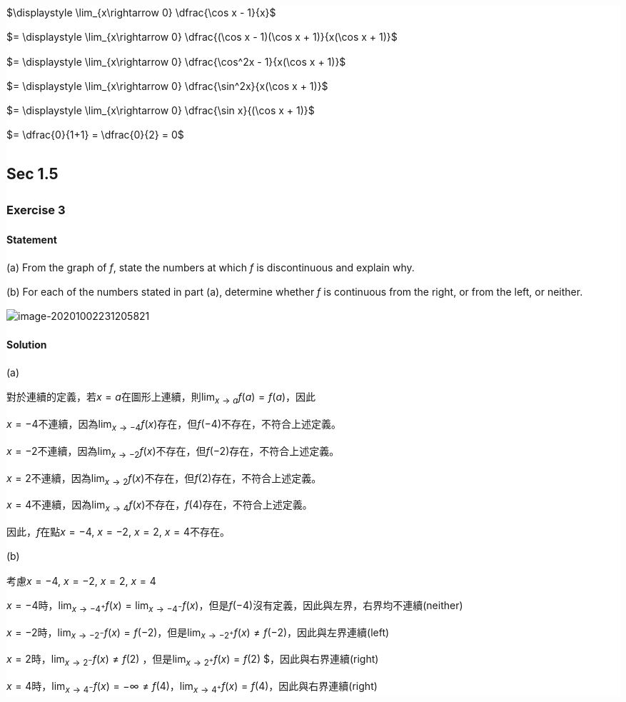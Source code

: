 $\displaystyle \lim_{x\rightarrow 0} \dfrac{\cos x - 1}{x}$

$= \displaystyle \lim_{x\rightarrow 0} \dfrac{(\cos x - 1)(\cos x + 1)}{x(\cos x + 1)}$

$= \displaystyle \lim_{x\rightarrow 0} \dfrac{\cos^2x - 1}{x(\cos x + 1)}$

$= \displaystyle \lim_{x\rightarrow 0} \dfrac{\sin^2x}{x(\cos x + 1)}$

$= \displaystyle \lim_{x\rightarrow 0} \dfrac{\sin x}{(\cos x + 1)}$

$= \dfrac{0}{1+1} = \dfrac{0}{2} = 0$



## Sec 1.5

### Exercise 3

#### Statement

(a) From the graph of $f$, state the numbers at which $f$ is discontinuous and explain why.

(b) For each of the numbers stated in part (a), determine whether $f$ is continuous from the right, or from the left, or neither.

![image-20201002231205821](https://i.imgur.com/mzpNsgE.png)



#### Solution

(a)

對於連續的定義，若$x=a$在圖形上連續，則$\displaystyle \lim_{x\rightarrow a} f(a) = f(a)$，因此

$x=-4$不連續，因為$\displaystyle \lim_{x\rightarrow -4} f(x)$存在，但$f(-4)$不存在，不符合上述定義。

$x=-2$不連續，因為$\displaystyle \lim_{x\rightarrow -2} f(x)$不存在，但$f(-2)$存在，不符合上述定義。

$x=2$不連續，因為$\displaystyle \lim_{x\rightarrow 2} f(x)$不存在，但$f(2)$存在，不符合上述定義。

$x=4$不連續，因為$\displaystyle \lim_{x\rightarrow 4} f(x)$不存在，$f(4)$存在，不符合上述定義。

因此，$f$在點$x=-4,\ x= -2,\ x= 2,\ x =4$不存在。



(b)

考慮$x= -4,\ x = -2,\ x = 2,\ x = 4$

$x = -4$時，$\displaystyle \lim_{x\rightarrow -4^+} f(x) = \lim_{x\rightarrow -4^-} f(x)$，但是$f(-4)$沒有定義，因此與左界，右界均不連續(neither)

$x= -2$時，$\displaystyle \lim_{x\rightarrow -2^-} f(x) = f(-2)$，但是$\displaystyle \lim_{x\rightarrow -2^+} f(x) \neq f(-2)$，因此與左界連續(left)

$x=2$時，$\displaystyle \lim_{x\rightarrow 2^-} f(x) \neq f(2)$ ，但是$\displaystyle \lim_{x\rightarrow 2^+} f(x) = f(2)$ $，因此與右界連續(right)

$x = 4$時，$\displaystyle \lim_{x\rightarrow 4^-} f(x) = -\infty \neq f(4)$，$\displaystyle \lim_{x\rightarrow 4^+} f(x) = f(4)$，因此與右界連續(right)
